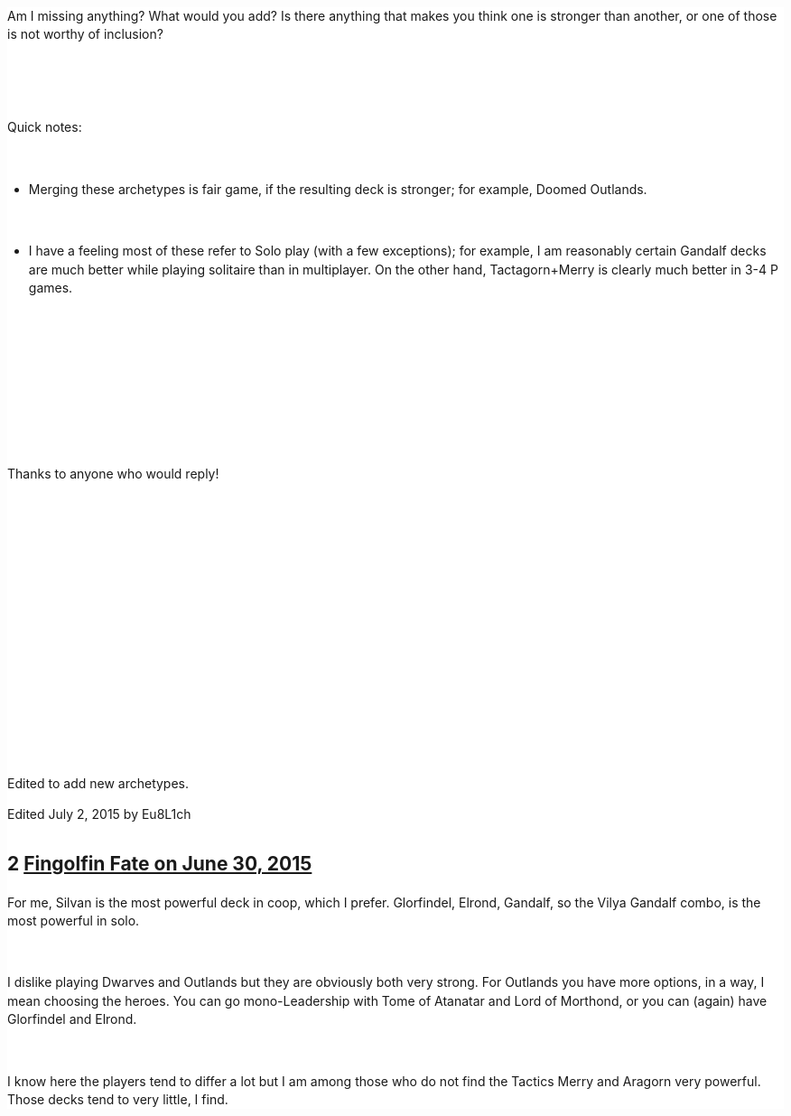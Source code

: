 
Am I missing anything? What would you add? Is there anything that makes you think one is stronger than another, or one of those is not worthy of inclusion?

 

 

Quick notes:

 

- Merging these archetypes is fair game, if the resulting deck is stronger; for example, Doomed Outlands.

 

- I have a feeling most of these refer to Solo play (with a few exceptions); for example, I am reasonably certain Gandalf decks are much better while playing solitaire than in multiplayer. On the other hand, Tactagorn+Merry is clearly much better in 3-4 P games.

 

 

 

 

 

Thanks to anyone who would reply!

 

 

 

 

 

 

 

 

 

Edited to add new archetypes.

Edited July 2, 2015 by Eu8L1ch

## 2 [Fingolfin Fate on June 30, 2015](https://community.fantasyflightgames.com/topic/181540-dominating-archetypes/?do=findComment&comment=1676987)

For me, Silvan is the most powerful deck in coop, which I prefer. Glorfindel, Elrond, Gandalf, so the Vilya Gandalf combo, is the most powerful in solo.

 

I dislike playing Dwarves and Outlands but they are obviously both very strong. For Outlands you have more options, in a way, I mean choosing the heroes. You can go mono-Leadership with Tome of Atanatar and Lord of Morthond, or you can (again) have Glorfindel and Elrond.

 

I know here the players tend to differ a lot but I am among those who do not find the Tactics Merry and Aragorn very powerful. Those decks tend to very little, I find.
